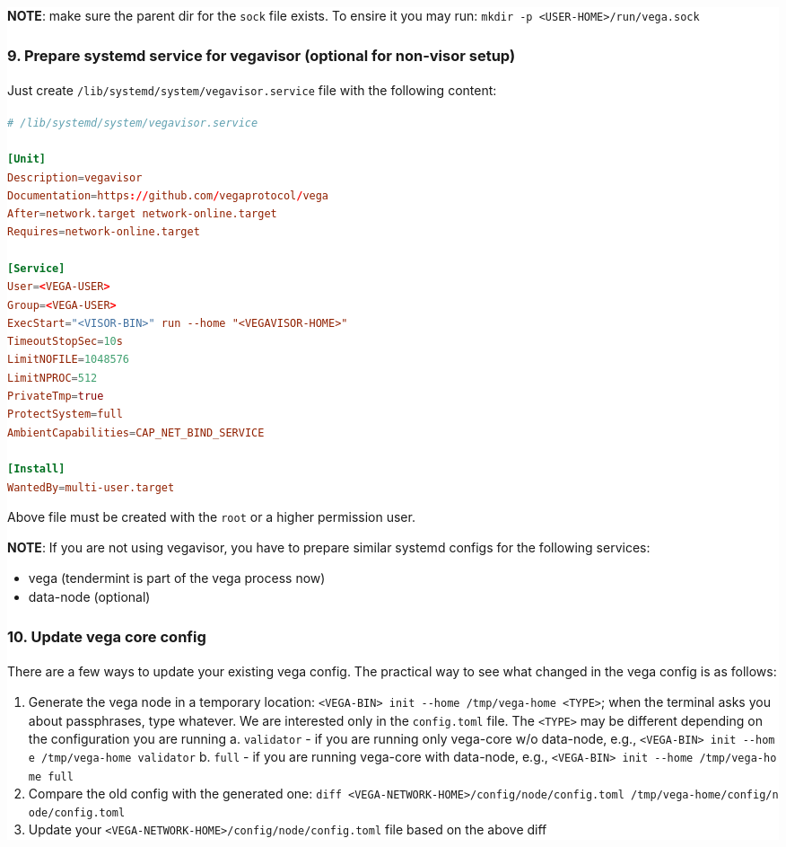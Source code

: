 **NOTE**: make sure the parent dir for the `sock` file exists. To ensire it you may run: `mkdir -p <USER-HOME>/run/vega.sock`

### 9. Prepare systemd service for vegavisor (optional for non-visor setup)

Just create `/lib/systemd/system/vegavisor.service` file with the following content:

```toml
# /lib/systemd/system/vegavisor.service

[Unit]
Description=vegavisor
Documentation=https://github.com/vegaprotocol/vega
After=network.target network-online.target
Requires=network-online.target

[Service]
User=<VEGA-USER>
Group=<VEGA-USER>
ExecStart="<VISOR-BIN>" run --home "<VEGAVISOR-HOME>"
TimeoutStopSec=10s
LimitNOFILE=1048576
LimitNPROC=512
PrivateTmp=true
ProtectSystem=full
AmbientCapabilities=CAP_NET_BIND_SERVICE

[Install]
WantedBy=multi-user.target
```

Above file must be created with the `root` or a higher permission user. 

**NOTE**: If you are not using vegavisor, you have to prepare similar systemd configs for the following services:
- vega (tendermint is part of the vega process now)
- data-node (optional)

### 10. Update vega core config

There are a few ways to update your existing vega config. The practical way to see what changed in the vega config is as follows:

1. Generate the vega node in a temporary location: `<VEGA-BIN> init --home /tmp/vega-home <TYPE>`; when the terminal asks you about passphrases, type whatever. We are interested only in the `config.toml` file. The `<TYPE>` may be different depending on the configuration you are running
  a. `validator` - if you are running only vega-core w/o data-node, e.g., `<VEGA-BIN> init --home /tmp/vega-home validator`
  b. `full` - if you are running vega-core with data-node, e.g., `<VEGA-BIN> init --home /tmp/vega-home full`
2. Compare the old config with the generated one: `diff <VEGA-NETWORK-HOME>/config/node/config.toml /tmp/vega-home/config/node/config.toml`
3. Update your `<VEGA-NETWORK-HOME>/config/node/config.toml` file based on the above diff
